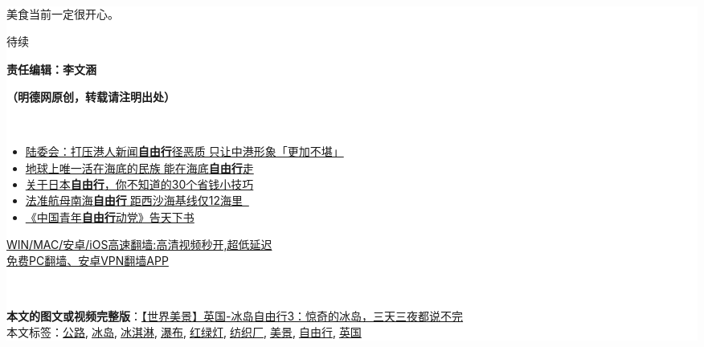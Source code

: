 <p>美食当前一定很开心。</p> <p></p> <p>待续</p> <p><strong>责任编辑：李文涵</strong></p> <p><strong>（明德网原创，转载请注明出处）</strong></p> <p>&nbsp;</p> <ul class='op-related-articles' title='相关阅读'> <li><a href='https://www.bannedbook.org/bnews/headline/20210617/1568895.html' target='_blank'>陆委会：打压港人新闻<b>自由行</b>径恶质 只让中港形象「更加不堪」</a></li> <li><a href='https://www.bannedbook.org/bnews/funmedia/20210617/1568410.html' target='_blank'>地球上唯一活在海底的民族 能在海底<b>自由行</b>走</a></li> <li><a href='https://www.bannedbook.org/bnews/funmedia/20210430/1536594.html' target='_blank'>关于日本<b>自由行</b>，你不知道的30个省钱小技巧</a></li> <li><a href='https://www.bannedbook.org/bnews/comments/20210429/1535827.html' target='_blank'>法准航母南海<b>自由行</b> 距西沙海基线仅12海里  </a></li> <li><a href='https://www.bannedbook.org/bnews/comments/20210423/1531905.html' target='_blank'>《中国青年<b>自由行</b>动党》告天下书</a></li> </ul> <p class="texttj"> <a href="https://github.com/bannedbook/fanqiang/wiki/V2ray%E6%9C%BA%E5%9C%BA" target="_blank">WIN/MAC/安卓/iOS高速翻墙:高清视频秒开,超低延迟</a><br/> <a href="https://github.com/bannedbook/fanqiang/wiki/%E7%A6%81%E9%97%BB%E7%BD%91%E5%AE%89%E5%8D%93%E7%BF%BB%E5%A2%99%E6%96%B0%E9%97%BBAPP" target="_blank">免费PC翻墙、安卓VPN翻墙APP</a></p><p>&nbsp;</p> <a name='sharetosocial'></a>       <div><b>本文的图文或视频完整版</b>：<a href='https://www.bannedbook.org/bnews/comments/20210628/1575668.html'>【世界美景】英国-冰岛自由行3：惊奇的冰岛，三天三夜都说不完</a></div>  </div> <div class="postfooter"> <div>本文标签：<a href="https://www.bannedbook.org/bnews/tag/%E5%85%AC%E8%B7%AF/" rel="tag">公路</a>, <a href="https://www.bannedbook.org/bnews/tag/%e5%86%b0%e5%b2%9b/" rel="tag">冰岛</a>, <a href="https://www.bannedbook.org/bnews/tag/%E5%86%B0%E6%B7%87%E6%B7%8B/" rel="tag">冰淇淋</a>, <a href="https://www.bannedbook.org/bnews/tag/%E7%80%91%E5%B8%83/" rel="tag">瀑布</a>, <a href="https://www.bannedbook.org/bnews/tag/%e7%ba%a2%e7%bb%bf%e7%81%af/" rel="tag">红绿灯</a>, <a href="https://www.bannedbook.org/bnews/tag/%E7%BA%BA%E7%BB%87%E5%8E%82/" rel="tag">纺织厂</a>, <a href="https://www.bannedbook.org/bnews/tag/%E7%BE%8E%E6%99%AF/" rel="tag">美景</a>, <a href="https://www.bannedbook.org/bnews/tag/%E8%87%AA%E7%94%B1%E8%A1%8C/" rel="tag">自由行</a>, <a href="https://www.bannedbook.org/bnews/tag/%e8%8b%b1%e5%9b%bd/" rel="tag">英国</a></div>  </div> 